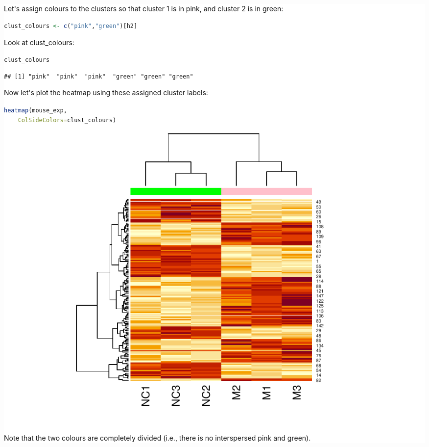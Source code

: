 Let's assign colours to the clusters so that cluster 1 is in pink, and cluster 2 is in green:

``` r
clust_colours <- c("pink","green")[h2]
```

Look at clust_colours:

``` r
clust_colours
```

```
## [1] "pink"  "pink"  "pink"  "green" "green" "green"
```

Now let's plot the heatmap using these assigned cluster labels:

``` r
heatmap(mouse_exp,
    ColSideColors=clust_colours)
```

![](_main_files/figure-latex/unnamed-chunk-18-1.pdf) 

Note that the two colours are completely divided (i.e., there is no interspersed pink and green). 
